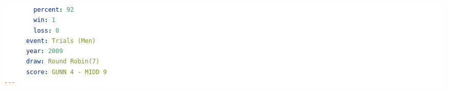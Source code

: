 ```yaml
        percent: 92
        win: 1
        loss: 0
      event: Trials (Men)
      year: 2009
      draw: Round Robin(7)
      score: GUNN 4 - MIDD 9
---
```

